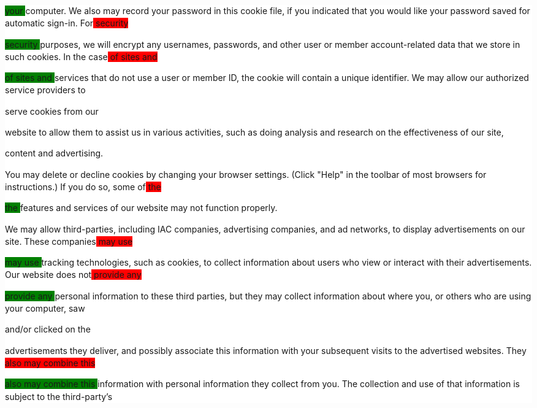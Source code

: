 
<span style="background-color: green;">your </span>computer. We also may record your password in this cookie file, if you indicated that you would like your password saved for automatic sign-in. For<span style="background-color: red;"> security</span>


<span style="background-color: green;">security </span>purposes, we will encrypt any usernames, passwords, and other user or member account-related data that we store in such cookies. In the case<span style="background-color: red;"> of sites and</span>


<span style="background-color: green;">of sites and </span>services that do not use a user or member ID, the cookie will contain a unique identifier. We may allow our authorized service providers to<span style="background-color: red;"> </span><span style="background-color: green;">


</span>serve cookies from our<span style="background-color: green;"> </span><span style="background-color: red;">


</span>website to allow them to assist us in various activities, such as doing analysis and research on the effectiveness of our site,<span style="background-color: red;"> </span><span style="background-color: green;">


</span>content and advertising.


You may delete or decline cookies by changing your browser settings. (Click "Help" in the toolbar of most browsers for instructions.) If you do so, some of<span style="background-color: red;"> the</span>


<span style="background-color: green;">the </span>features and services of our website may not function properly.


We may allow third-parties, including IAC companies, advertising companies, and ad networks, to display advertisements on our site. These companies<span style="background-color: red;"> may use</span>


<span style="background-color: green;">may use </span>tracking technologies, such as cookies, to collect information about users who view or interact with their advertisements. Our website does not<span style="background-color: red;"> provide any</span>


<span style="background-color: green;">provide any </span>personal information to these third parties, but they may collect information about where you, or others who are using your computer, saw<span style="background-color: red;"> </span><span style="background-color: green;">


</span>and/or clicked on the<span style="background-color: green;"> </span><span style="background-color: red;">


</span>advertisements they deliver, and possibly associate this information with your subsequent visits to the advertised websites. They<span style="background-color: red;"> also may combine this</span>


<span style="background-color: green;">also may combine this </span>information with personal information they collect from you. The collection and use of that information is subject to the third-party’s<span style="background-color: red;"> </span><span style="background-color: green;">
